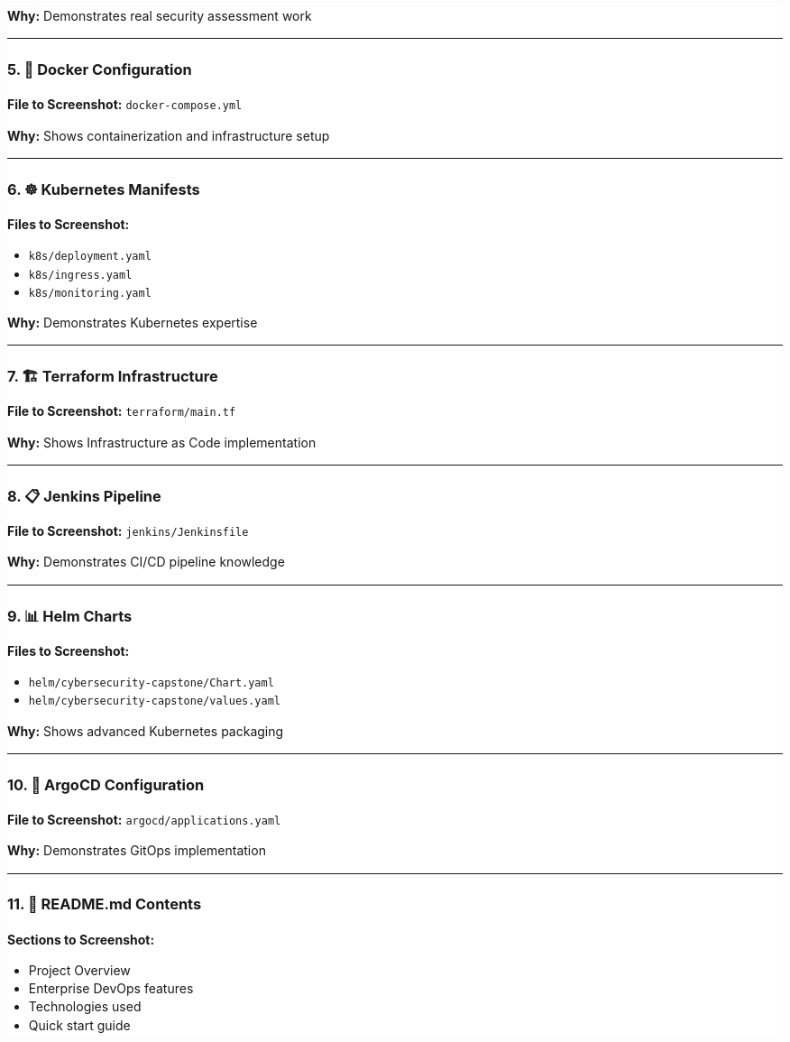 **Why:** Demonstrates real security assessment work

---

### 5. 🐳 Docker Configuration
**File to Screenshot:** `docker-compose.yml`

**Why:** Shows containerization and infrastructure setup

---

### 6. ☸️ Kubernetes Manifests
**Files to Screenshot:**
- `k8s/deployment.yaml`
- `k8s/ingress.yaml`
- `k8s/monitoring.yaml`

**Why:** Demonstrates Kubernetes expertise

---

### 7. 🏗️ Terraform Infrastructure
**File to Screenshot:** `terraform/main.tf`

**Why:** Shows Infrastructure as Code implementation

---

### 8. 📋 Jenkins Pipeline
**File to Screenshot:** `jenkins/Jenkinsfile`

**Why:** Demonstrates CI/CD pipeline knowledge

---

### 9. 📊 Helm Charts
**Files to Screenshot:**
- `helm/cybersecurity-capstone/Chart.yaml`
- `helm/cybersecurity-capstone/values.yaml`

**Why:** Shows advanced Kubernetes packaging

---

### 10. 🔄 ArgoCD Configuration
**File to Screenshot:** `argocd/applications.yaml`

**Why:** Demonstrates GitOps implementation

---

### 11. 📝 README.md Contents
**Sections to Screenshot:**
- Project Overview
- Enterprise DevOps features
- Technologies used
- Quick start guide
